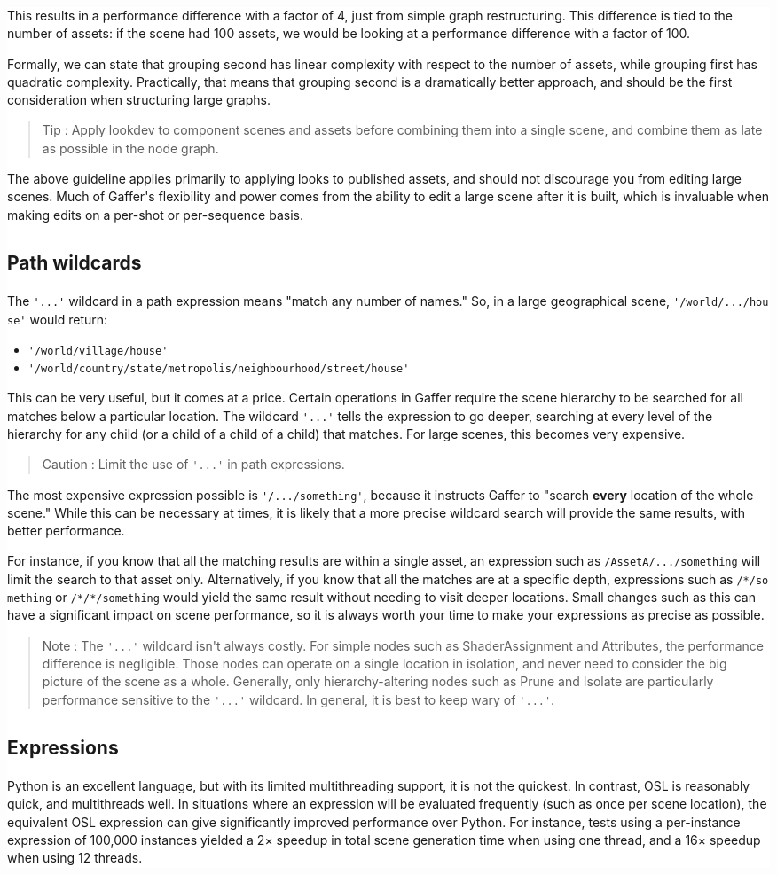 This results in a performance difference with a factor of 4, just from simple graph restructuring. This difference is tied to the number of assets: if the scene had 100 assets, we would be looking at a performance difference with a factor of 100.

Formally, we can state that grouping second has linear complexity with respect to the number of assets, while grouping first has quadratic complexity. Practically, that means that grouping second is a dramatically better approach, and should be the first consideration when structuring large graphs.

> Tip :
> Apply lookdev to component scenes and assets before combining them into a single scene, and combine them as late as possible in the node graph.

The above guideline applies primarily to applying looks to published assets, and should not discourage you from editing large scenes. Much of Gaffer's flexibility and power comes from the ability to edit a large scene after it is built, which is invaluable when making edits on a per-shot or per-sequence basis.


## Path wildcards ##

The `'...'` wildcard in a path expression means "match any number of names." So, in a large geographical scene, `'/world/.../house'` would return:

- `'/world/village/house'`
- `'/world/country/state/metropolis/neighbourhood/street/house'`

This can be very useful, but it comes at a price. Certain operations in Gaffer require the scene hierarchy to be searched for all matches below a particular location. The wildcard `'...'` tells the expression to go deeper, searching at every level of the hierarchy for any child (or a child of a child of a child) that matches. For large scenes, this becomes very expensive.

> Caution :
> Limit the use of `'...'` in path expressions.

The most expensive expression possible is `'/.../something'`, because it instructs Gaffer to "search **every** location of the whole scene." While this can be necessary at times, it is likely that a more precise wildcard search will provide the same results, with better performance.

For instance, if you know that all the matching results are within a single asset, an expression such as `/AssetA/.../something` will limit the search to that asset only. Alternatively, if you know that all the matches are at a specific depth, expressions such as `/*/something` or `/*/*/something` would yield the same result without needing to visit deeper locations. Small changes such as this can have a significant impact on scene performance, so it is always worth your time to make your expressions as precise as possible.

> Note :
> The `'...'` wildcard isn't always costly. For simple nodes such as ShaderAssignment and Attributes, the performance difference is negligible. Those nodes can operate on a single location in isolation, and never need to consider the big picture of the scene as a whole. Generally, only hierarchy-altering nodes such as Prune and Isolate are particularly performance sensitive to the `'...'` wildcard. In general, it is best to keep wary of `'...'`.


## Expressions ##

Python is an excellent language, but with its limited multithreading support, it is not the quickest. In contrast, OSL is reasonably quick, and multithreads well. In situations where an expression will be evaluated frequently (such as once per scene location), the equivalent OSL expression can give significantly improved performance over Python. For instance, tests using a per-instance expression of 100,000 instances yielded a 2× speedup in total scene generation time when using one thread, and a 16× speedup when using 12 threads.
